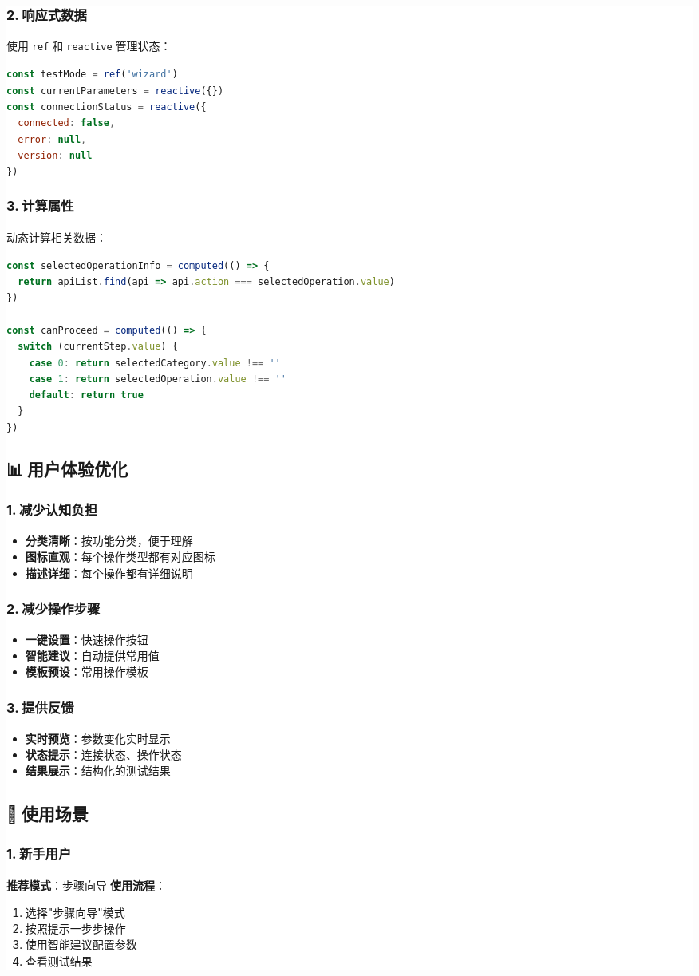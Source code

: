 ### 2. 响应式数据
使用 `ref` 和 `reactive` 管理状态：

```javascript
const testMode = ref('wizard')
const currentParameters = reactive({})
const connectionStatus = reactive({
  connected: false,
  error: null,
  version: null
})
```

### 3. 计算属性
动态计算相关数据：

```javascript
const selectedOperationInfo = computed(() => {
  return apiList.find(api => api.action === selectedOperation.value)
})

const canProceed = computed(() => {
  switch (currentStep.value) {
    case 0: return selectedCategory.value !== ''
    case 1: return selectedOperation.value !== ''
    default: return true
  }
})
```

## 📊 用户体验优化

### 1. 减少认知负担
- **分类清晰**：按功能分类，便于理解
- **图标直观**：每个操作类型都有对应图标
- **描述详细**：每个操作都有详细说明

### 2. 减少操作步骤
- **一键设置**：快速操作按钮
- **智能建议**：自动提供常用值
- **模板预设**：常用操作模板

### 3. 提供反馈
- **实时预览**：参数变化实时显示
- **状态提示**：连接状态、操作状态
- **结果展示**：结构化的测试结果

## 🎯 使用场景

### 1. 新手用户
**推荐模式**：步骤向导
**使用流程**：
1. 选择"步骤向导"模式
2. 按照提示一步步操作
3. 使用智能建议配置参数
4. 查看测试结果
